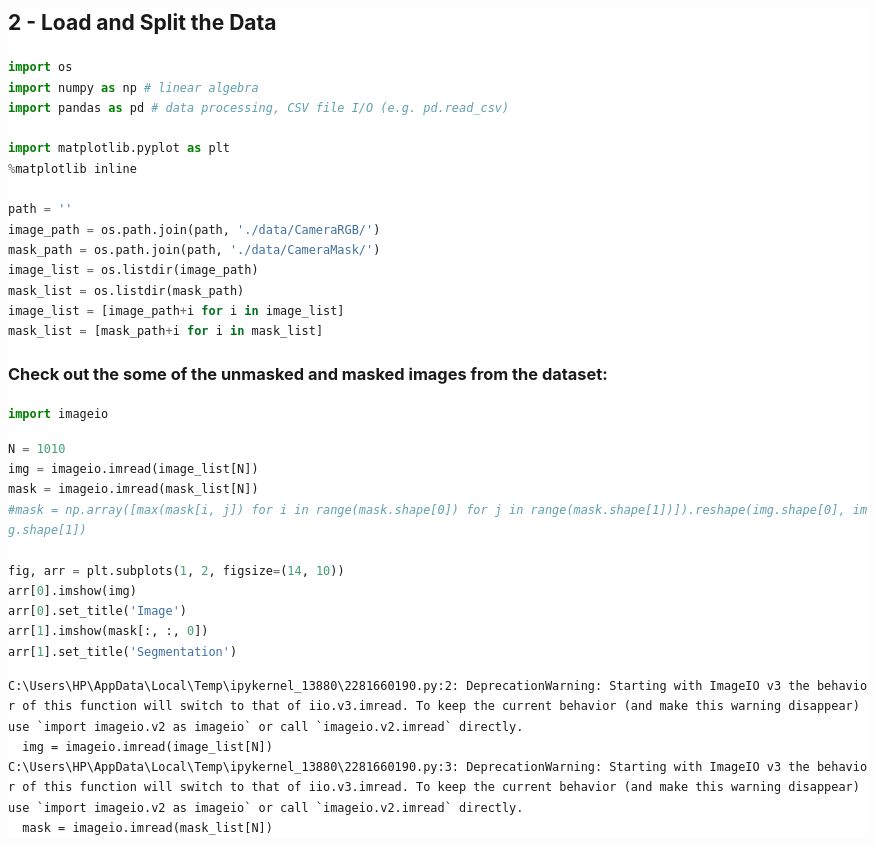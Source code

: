 <a name='2'></a>
## 2 - Load and Split the Data


```python
import os
import numpy as np # linear algebra
import pandas as pd # data processing, CSV file I/O (e.g. pd.read_csv)

import matplotlib.pyplot as plt
%matplotlib inline

path = ''
image_path = os.path.join(path, './data/CameraRGB/')
mask_path = os.path.join(path, './data/CameraMask/')
image_list = os.listdir(image_path)
mask_list = os.listdir(mask_path)
image_list = [image_path+i for i in image_list]
mask_list = [mask_path+i for i in mask_list]
```

### Check out the some of the unmasked and masked images from the dataset:


```python
import imageio
```


```python
N = 1010
img = imageio.imread(image_list[N])
mask = imageio.imread(mask_list[N])
#mask = np.array([max(mask[i, j]) for i in range(mask.shape[0]) for j in range(mask.shape[1])]).reshape(img.shape[0], img.shape[1])

fig, arr = plt.subplots(1, 2, figsize=(14, 10))
arr[0].imshow(img)
arr[0].set_title('Image')
arr[1].imshow(mask[:, :, 0])
arr[1].set_title('Segmentation')
```

    C:\Users\HP\AppData\Local\Temp\ipykernel_13880\2281660190.py:2: DeprecationWarning: Starting with ImageIO v3 the behavior of this function will switch to that of iio.v3.imread. To keep the current behavior (and make this warning disappear) use `import imageio.v2 as imageio` or call `imageio.v2.imread` directly.
      img = imageio.imread(image_list[N])
    C:\Users\HP\AppData\Local\Temp\ipykernel_13880\2281660190.py:3: DeprecationWarning: Starting with ImageIO v3 the behavior of this function will switch to that of iio.v3.imread. To keep the current behavior (and make this warning disappear) use `import imageio.v2 as imageio` or call `imageio.v2.imread` directly.
      mask = imageio.imread(mask_list[N])
    